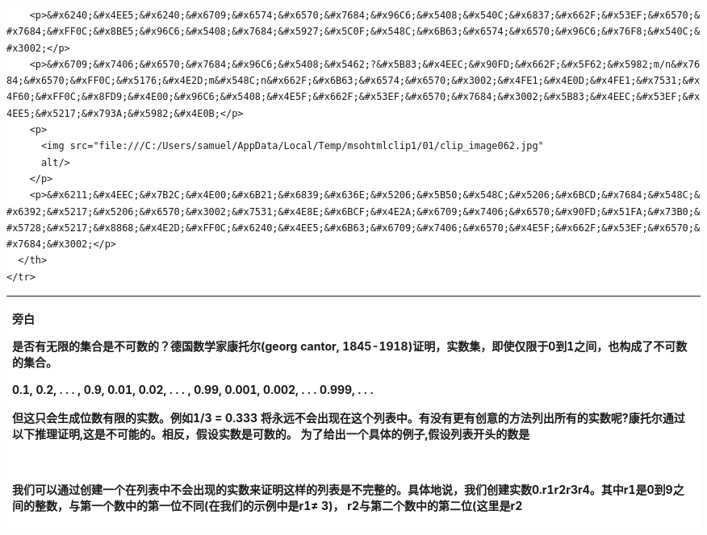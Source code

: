         <p>&#x6240;&#x4EE5;&#x6240;&#x6709;&#x6574;&#x6570;&#x7684;&#x96C6;&#x5408;&#x540C;&#x6837;&#x662F;&#x53EF;&#x6570;&#x7684;&#xFF0C;&#x8BE5;&#x96C6;&#x5408;&#x7684;&#x5927;&#x5C0F;&#x548C;&#x6B63;&#x6574;&#x6570;&#x96C6;&#x76F8;&#x540C;&#x3002;</p>
        <p>&#x6709;&#x7406;&#x6570;&#x7684;&#x96C6;&#x5408;&#x5462;?&#x5B83;&#x4EEC;&#x90FD;&#x662F;&#x5F62;&#x5982;m/n&#x7684;&#x6570;&#xFF0C;&#x5176;&#x4E2D;m&#x548C;n&#x662F;&#x6B63;&#x6574;&#x6570;&#x3002;&#x4FE1;&#x4E0D;&#x4FE1;&#x7531;&#x4F60;&#xFF0C;&#x8FD9;&#x4E00;&#x96C6;&#x5408;&#x4E5F;&#x662F;&#x53EF;&#x6570;&#x7684;&#x3002;&#x5B83;&#x4EEC;&#x53EF;&#x4EE5;&#x5217;&#x793A;&#x5982;&#x4E0B;</p>
        <p>
          <img src="file:///C:/Users/samuel/AppData/Local/Temp/msohtmlclip1/01/clip_image062.jpg"
          alt/>
        </p>
        <p>&#x6211;&#x4EEC;&#x7B2C;&#x4E00;&#x6B21;&#x6839;&#x636E;&#x5206;&#x5B50;&#x548C;&#x5206;&#x6BCD;&#x7684;&#x548C;&#x6392;&#x5217;&#x5206;&#x6570;&#x3002;&#x7531;&#x4E8E;&#x6BCF;&#x4E2A;&#x6709;&#x7406;&#x6570;&#x90FD;&#x51FA;&#x73B0;&#x5728;&#x5217;&#x8868;&#x4E2D;&#xFF0C;&#x6240;&#x4EE5;&#x6B63;&#x6709;&#x7406;&#x6570;&#x4E5F;&#x662F;&#x53EF;&#x6570;&#x7684;&#x3002;</p>
      </th>
    </tr>
  </thead>
  <tbody></tbody>
</table>

<table>
  <thead>
    <tr>
      <th style="text-align:left">
        <p>&#x65C1;&#x767D;</p>
        <p>&#x662F;&#x5426;&#x6709;&#x65E0;&#x9650;&#x7684;&#x96C6;&#x5408;&#x662F;&#x4E0D;&#x53EF;&#x6570;&#x7684;&#xFF1F;&#x5FB7;&#x56FD;&#x6570;&#x5B66;&#x5BB6;&#x5EB7;&#x6258;&#x5C14;(georg
          cantor, 1845-1918)&#x8BC1;&#x660E;&#xFF0C;&#x5B9E;&#x6570;&#x96C6;&#xFF0C;&#x5373;&#x4F7F;&#x4EC5;&#x9650;&#x4E8E;0&#x5230;1&#x4E4B;&#x95F4;&#xFF0C;&#x4E5F;&#x6784;&#x6210;&#x4E86;&#x4E0D;&#x53EF;&#x6570;&#x7684;&#x96C6;&#x5408;&#x3002;</p>
        <p>0.1, 0.2, . . . , 0.9, 0.01, 0.02, . . . , 0.99, 0.001, 0.002, . . . 0.999,
          . . .</p>
        <p>&#x4F46;&#x8FD9;&#x53EA;&#x4F1A;&#x751F;&#x6210;&#x4F4D;&#x6570;&#x6709;&#x9650;&#x7684;&#x5B9E;&#x6570;&#x3002;&#x4F8B;&#x5982;1/3
          = 0.333 &#x5C06;&#x6C38;&#x8FDC;&#x4E0D;&#x4F1A;&#x51FA;&#x73B0;&#x5728;&#x8FD9;&#x4E2A;&#x5217;&#x8868;&#x4E2D;&#x3002;&#x6709;&#x6CA1;&#x6709;&#x66F4;&#x6709;&#x521B;&#x610F;&#x7684;&#x65B9;&#x6CD5;&#x5217;&#x51FA;&#x6240;&#x6709;&#x7684;&#x5B9E;&#x6570;&#x5462;?&#x5EB7;&#x6258;&#x5C14;&#x901A;&#x8FC7;&#x4EE5;&#x4E0B;&#x63A8;&#x7406;&#x8BC1;&#x660E;,&#x8FD9;&#x662F;&#x4E0D;&#x53EF;&#x80FD;&#x7684;&#x3002;&#x76F8;&#x53CD;&#xFF0C;&#x5047;&#x8BBE;&#x5B9E;&#x6570;&#x662F;&#x53EF;&#x6570;&#x7684;&#x3002;
          &#x4E3A;&#x4E86;&#x7ED9;&#x51FA;&#x4E00;&#x4E2A;&#x5177;&#x4F53;&#x7684;&#x4F8B;&#x5B50;,&#x5047;&#x8BBE;&#x5217;&#x8868;&#x5F00;&#x5934;&#x7684;&#x6570;&#x662F;</p>
        <p>
          <img src="file:///C:/Users/samuel/AppData/Local/Temp/msohtmlclip1/01/clip_image064.jpg"
          alt/>
        </p>
        <p>&#x6211;&#x4EEC;&#x53EF;&#x4EE5;&#x901A;&#x8FC7;&#x521B;&#x5EFA;&#x4E00;&#x4E2A;&#x5728;&#x5217;&#x8868;&#x4E2D;&#x4E0D;&#x4F1A;&#x51FA;&#x73B0;&#x7684;&#x5B9E;&#x6570;&#x6765;&#x8BC1;&#x660E;&#x8FD9;&#x6837;&#x7684;&#x5217;&#x8868;&#x662F;&#x4E0D;&#x5B8C;&#x6574;&#x7684;&#x3002;&#x5177;&#x4F53;&#x5730;&#x8BF4;&#xFF0C;&#x6211;&#x4EEC;&#x521B;&#x5EFA;&#x5B9E;&#x6570;0.r1r2r3r4&#x3002;&#x5176;&#x4E2D;r1&#x662F;0&#x5230;9&#x4E4B;&#x95F4;&#x7684;&#x6574;&#x6570;&#xFF0C;&#x4E0E;&#x7B2C;&#x4E00;&#x4E2A;&#x6570;&#x4E2D;&#x7684;&#x7B2C;&#x4E00;&#x4F4D;&#x4E0D;&#x540C;(&#x5728;&#x6211;&#x4EEC;&#x7684;&#x793A;&#x4F8B;&#x4E2D;&#x662F;r1&#x2260;
          3)&#xFF0C; r2&#x4E0E;&#x7B2C;&#x4E8C;&#x4E2A;&#x6570;&#x4E2D;&#x7684;&#x7B2C;&#x4E8C;&#x4F4D;(&#x8FD9;&#x91CC;&#x662F;r2